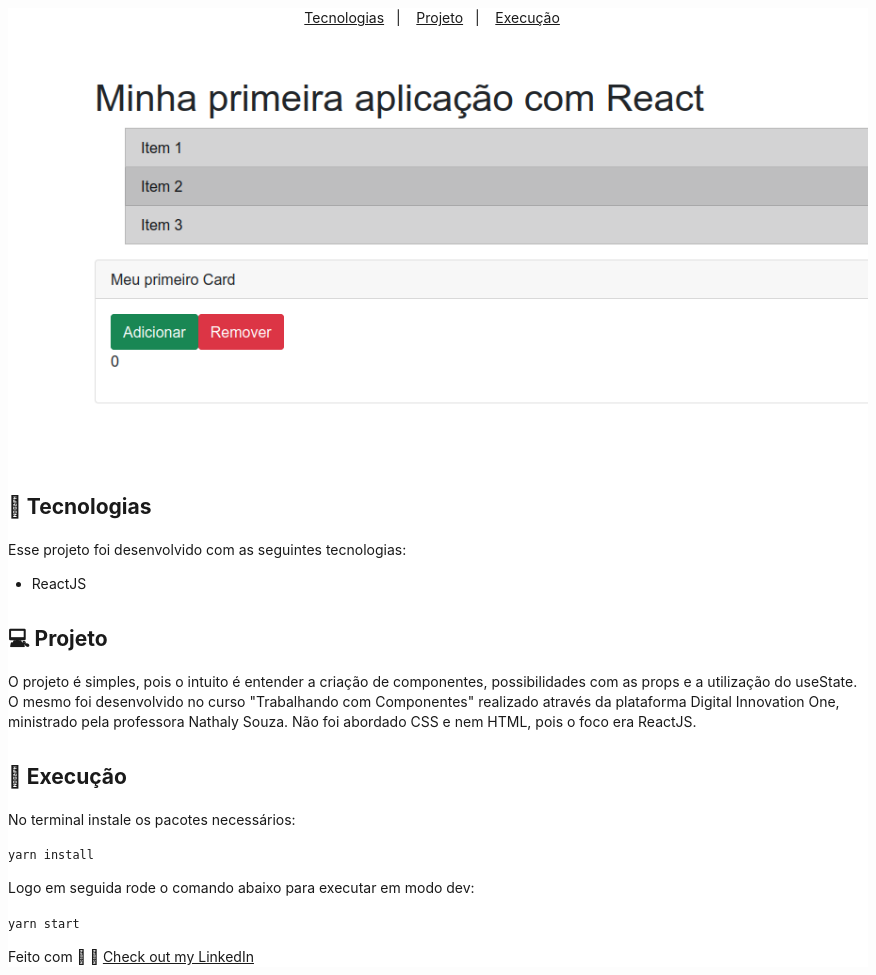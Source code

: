 <p align="center">
  <a href="#-tecnologias">Tecnologias</a>&nbsp;&nbsp;&nbsp;|&nbsp;&nbsp;&nbsp;
  <a href="#-projeto">Projeto</a>&nbsp;&nbsp;&nbsp;|&nbsp;&nbsp;&nbsp;
  <a href="#-execucao">Execução</a>&nbsp;&nbsp;&nbsp;
</p>

<br>

<p align="center">
  <img alt="React Dio" src=".github/home-page.png" width="100%">
</p>

## 🚀 Tecnologias

Esse projeto foi desenvolvido com as seguintes tecnologias:

- ReactJS

## 💻 Projeto

O projeto é simples, pois o intuito é entender a criação de componentes, possibilidades com as props e a utilização do useState. O mesmo foi desenvolvido no curso "Trabalhando com Componentes" realizado através da plataforma Digital Innovation One, ministrado pela professora Nathaly Souza. Não foi abordado CSS e nem HTML, pois o foco era ReactJS.

## 🚀 Execução 

No terminal instale os pacotes necessários:
```
yarn install
```
Logo em seguida rode o comando abaixo para executar em modo dev:
```
yarn start
```


Feito com 💜 👋 [Check out my LinkedIn](https://www.linkedin.com/in/william-souza-0967337b/)